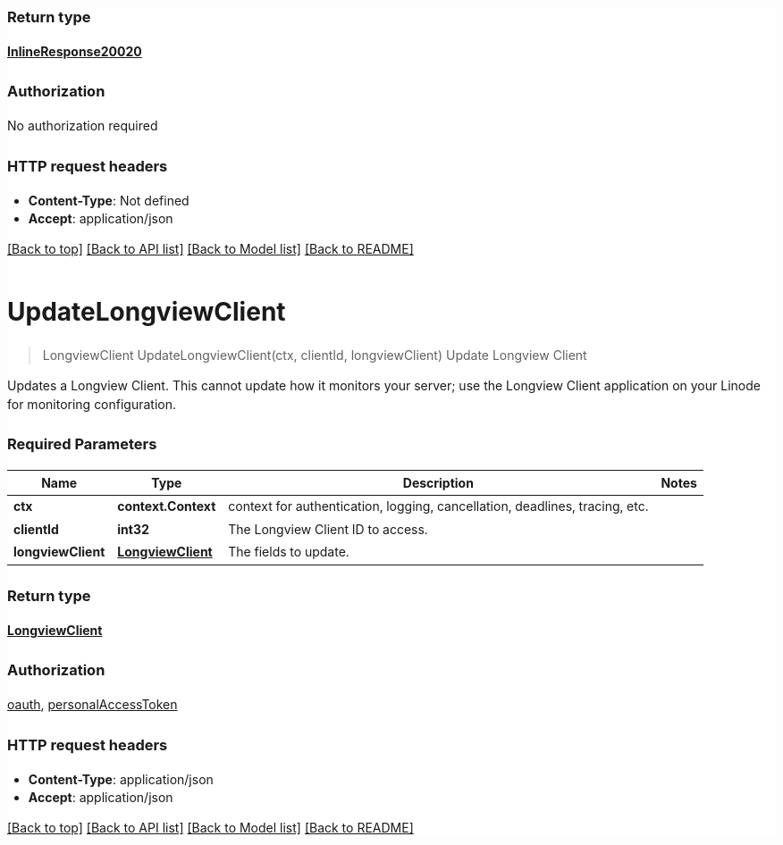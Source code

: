### Return type

[**InlineResponse20020**](inline_response_200_20.md)

### Authorization

No authorization required

### HTTP request headers

 - **Content-Type**: Not defined
 - **Accept**: application/json

[[Back to top]](#) [[Back to API list]](../README.md#documentation-for-api-endpoints) [[Back to Model list]](../README.md#documentation-for-models) [[Back to README]](../README.md)

# **UpdateLongviewClient**
> LongviewClient UpdateLongviewClient(ctx, clientId, longviewClient)
Update Longview Client

Updates a Longview Client.  This cannot update how it monitors your server; use the Longview Client application on your Linode for monitoring configuration. 

### Required Parameters

Name | Type | Description  | Notes
------------- | ------------- | ------------- | -------------
 **ctx** | **context.Context** | context for authentication, logging, cancellation, deadlines, tracing, etc.
  **clientId** | **int32**| The Longview Client ID to access. | 
  **longviewClient** | [**LongviewClient**](LongviewClient.md)| The fields to update. | 

### Return type

[**LongviewClient**](LongviewClient.md)

### Authorization

[oauth](../README.md#oauth), [personalAccessToken](../README.md#personalAccessToken)

### HTTP request headers

 - **Content-Type**: application/json
 - **Accept**: application/json

[[Back to top]](#) [[Back to API list]](../README.md#documentation-for-api-endpoints) [[Back to Model list]](../README.md#documentation-for-models) [[Back to README]](../README.md)

